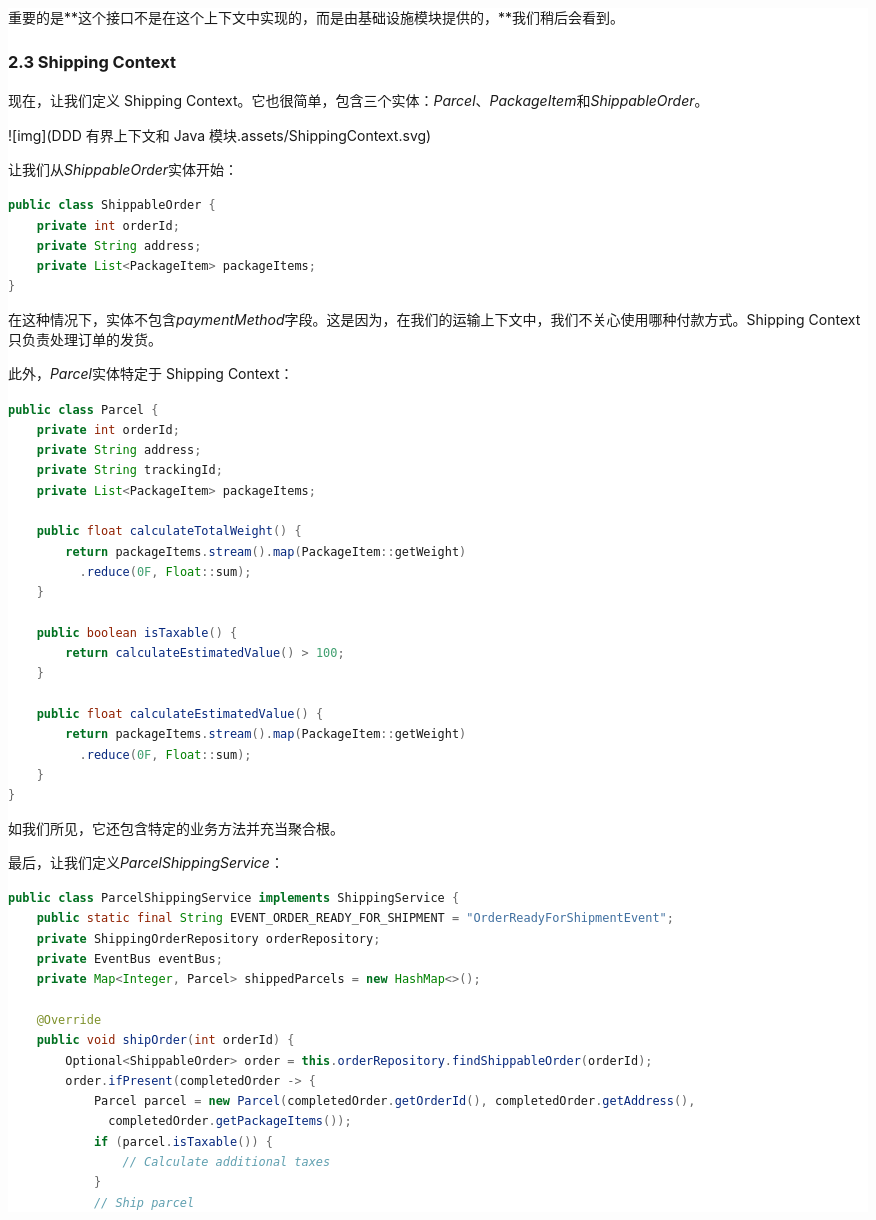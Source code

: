 重要的是**这个接口不是在这个上下文中实现的，而是由基础设施模块提供的，**我们稍后会看到。



### 2.3 Shipping Context

现在，让我们定义 Shipping Context。它也很简单，包含三个实体：*Parcel*、*PackageItem*和*ShippableOrder*。

![img](DDD 有界上下文和 Java 模块.assets/ShippingContext.svg)



让我们从*ShippableOrder*实体开始：

```java
public class ShippableOrder {
    private int orderId;
    private String address;
    private List<PackageItem> packageItems;
}
```

在这种情况下，实体不包含*paymentMethod*字段。这是因为，在我们的运输上下文中，我们不关心使用哪种付款方式。Shipping Context 只负责处理订单的发货。

此外，*Parcel*实体特定于 Shipping Context：

```java
public class Parcel {
    private int orderId;
    private String address;
    private String trackingId;
    private List<PackageItem> packageItems;

    public float calculateTotalWeight() {
        return packageItems.stream().map(PackageItem::getWeight)
          .reduce(0F, Float::sum);
    }

    public boolean isTaxable() {
        return calculateEstimatedValue() > 100;
    }

    public float calculateEstimatedValue() {
        return packageItems.stream().map(PackageItem::getWeight)
          .reduce(0F, Float::sum);
    }
}
```

如我们所见，它还包含特定的业务方法并充当聚合根。

最后，让我们定义*ParcelShippingService*：

```java
public class ParcelShippingService implements ShippingService {
    public static final String EVENT_ORDER_READY_FOR_SHIPMENT = "OrderReadyForShipmentEvent";
    private ShippingOrderRepository orderRepository;
    private EventBus eventBus;
    private Map<Integer, Parcel> shippedParcels = new HashMap<>();

    @Override
    public void shipOrder(int orderId) {
        Optional<ShippableOrder> order = this.orderRepository.findShippableOrder(orderId);
        order.ifPresent(completedOrder -> {
            Parcel parcel = new Parcel(completedOrder.getOrderId(), completedOrder.getAddress(), 
              completedOrder.getPackageItems());
            if (parcel.isTaxable()) {
                // Calculate additional taxes
            }
            // Ship parcel
```